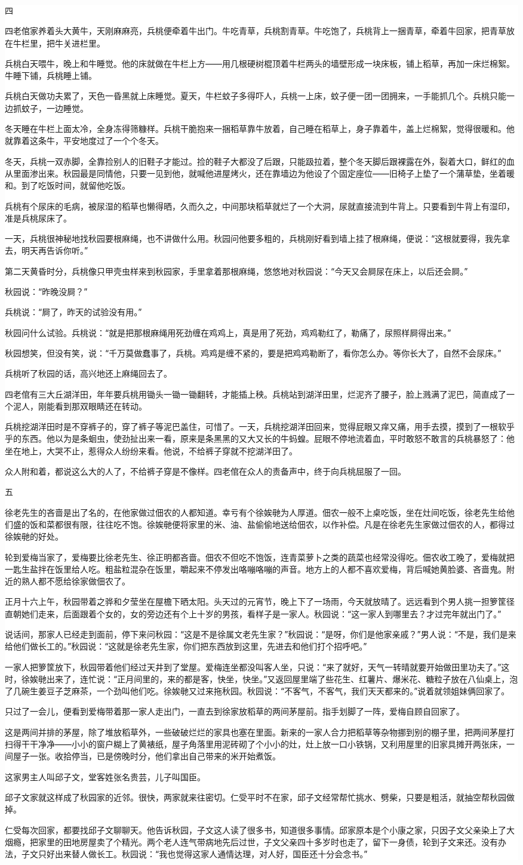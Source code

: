 四

四老倌家养着头大黄牛，天刚麻麻亮，兵桃便牵着牛出门。牛吃青草，兵桃割青草。牛吃饱了，兵桃背上一捆青草，牵着牛回家，把青草放在牛栏里，把牛关进栏里。

兵桃白天喂牛，晚上和牛睡觉。他的床就做在牛栏上方——用几根硬树棍顶着牛栏两头的墙壁形成一块床板，铺上稻草，再加一床烂棉絮。牛睡下铺，兵桃睡上铺。

兵桃白天做功夫累了，天色一昏黑就上床睡觉。夏天，牛栏蚊子多得吓人，兵桃一上床，蚊子便一团一团拥来，一手能抓几个。兵桃只能一边抓蚊子，一边睡觉。

冬天睡在牛栏上面太冷，全身冻得筛糠样。兵桃干脆抱来一捆稻草靠牛放着，自己睡在稻草上，身子靠着牛，盖上烂棉絮，觉得很暖和。他就靠着这条牛，平安地度过了一个个冬天。

冬天，兵桃一双赤脚，全靠捡别人的旧鞋子才能过。捡的鞋子大都没了后跟，只能趿拉着，整个冬天脚后跟裸露在外，裂着大口，鲜红的血从里面渗出来。秋园最是同情他，只要一见到他，就喊他进屋烤火，还在靠墙边为他设了个固定座位——旧椅子上垫了一个蒲草垫，坐着暖和。到了吃饭时间，就留他吃饭。

兵桃有个尿床的毛病，被尿湿的稻草也懒得晒，久而久之，中间那块稻草就烂了一个大洞，尿就直接流到牛背上。只要看到牛背上有湿印，准是兵桃尿床了。

一天，兵桃很神秘地找秋园要根麻绳，也不讲做什么用。秋园问他要多粗的，兵桃刚好看到墙上挂了根麻绳，便说：“这根就要得，我先拿去，明天再告诉你听。”

第二天黄昏时分，兵桃像只甲壳虫样来到秋园家，手里拿着那根麻绳，悠悠地对秋园说：“今天又会屙尿在床上，以后还会屙。”

秋园说：“昨晚没屙？”

兵桃说：“屙了，昨天的试验没有用。”

秋园问什么试验。兵桃说：“就是把那根麻绳用死劲缠在鸡鸡上，真是用了死劲，鸡鸡勒红了，勒痛了，尿照样屙得出来。”

秋园想笑，但没有笑，说：“千万莫做蠢事了，兵桃。鸡鸡是缠不紧的，要是把鸡鸡勒断了，看你怎么办。等你长大了，自然不会尿床。”

兵桃听了秋园的话，高兴地还上麻绳回去了。

四老倌有三大丘湖洋田，年年要兵桃用锄头一锄一锄翻转，才能插上秧。兵桃站到湖洋田里，烂泥齐了腰子，脸上溅满了泥巴，简直成了一个泥人，刚能看到那双眼睛还在转动。

兵桃挖湖洋田时是不穿裤子的，穿了裤子等泥巴盖住，可惜了。一天，兵桃挖湖洋田回来，觉得屁眼又痒又痛，用手去摸，摸到了一根软乎乎的东西。他以为是条蛔虫，使劲扯出来一看，原来是条黑黑的又大又长的牛蚂蝗。屁眼不停地流着血，平时敢怒不敢言的兵桃暴怒了：他坐在地上，大哭不止，惹得众人纷纷来看。他说，不给裤子穿就不挖湖洋田了。

众人附和着，都说这么大的人了，不给裤子穿是不像样。四老倌在众人的责备声中，终于向兵桃屈服了一回。

五

徐老先生的吝啬是出了名的，在他家做过佃农的人都知道。幸亏有个徐娭毑为人厚道。佃农一般不上桌吃饭，坐在灶间吃饭，徐老先生给他们盛的饭和菜都很有限，往往吃不饱。徐娭毑便将家里的米、油、盐偷偷地送给佃农，以作补偿。凡是在徐老先生家做过佃农的人，都得过徐娭毑的好处。

轮到爱梅当家了，爱梅要比徐老先生、徐正明都吝啬。佃农不但吃不饱饭，连青菜萝卜之类的蔬菜也经常没得吃。佃农收工晚了，爱梅就把一匙生盐拌在饭里给人吃。粗盐粒混杂在饭里，嚼起来不停发出咯嘣咯嘣的声音。地方上的人都不喜欢爱梅，背后喊她黄脸婆、吝啬鬼。附近的熟人都不愿给徐家做佃农了。

正月十六上午，秋园带着之骅和夕莹坐在屋檐下晒太阳。头天过的元宵节，晚上下了一场雨，今天就放晴了。远远看到个男人挑一担箩筐径直朝她们走来，后面跟着个女的，女的旁边还有个上十岁的男孩，看样子是一家人。秋园说：“这一家人到哪里去？才过完年就出门了。”

说话间，那家人已经走到面前，停下来问秋园：“这是不是徐属文老先生家？”秋园说：“是呀，你们是他家亲戚？”男人说：“不是，我们是来给他们做长工的。”秋园说：“这就是徐老先生家，你们把东西放到这里，先进去和他们打个招呼吧。”

一家人把箩筐放下，秋园带着他们经过天井到了堂屋。爱梅连坐都没叫客人坐，只说：“来了就好，天气一转晴就要开始做田里功夫了。”这时，徐娭毑出来了，连忙说：“正月间里的，来的都是客，快坐，快坐。”又返回屋里端了些花生、红薯片、爆米花、糖粒子放在八仙桌上，泡了几碗生姜豆子芝麻茶，一个劲叫他们吃。徐娭毑又过来拖秋园。秋园说：“不客气，不客气，我们天天都来的。”说着就领姐妹俩回家了。

只过了一会儿，便看到爱梅带着那一家人走出门，一直去到徐家放稻草的两间茅屋前。指手划脚了一阵，爱梅自顾自回家了。

这是两间并排的茅屋，除了堆放稻草外，一些破破烂烂的家具也塞在里面。新来的一家人合力把稻草等杂物挪到别的棚子里，把两间茅屋打扫得干干净净——小小的窗户糊上了黄裱纸，屋子角落里用泥砖砌了个小小的灶，灶上放一口小铁锅，又利用屋里的旧家具摊开两张床，一间屋子一张。收拾停当，已是傍晚时分，他们拿出自己带来的米开始煮饭。

这家男主人叫邱子文，堂客姓张名贵芸，儿子叫国臣。

邱子文家就这样成了秋园家的近邻。很快，两家就来往密切。仁受平时不在家，邱子文经常帮忙挑水、劈柴，只要是粗活，就抽空帮秋园做掉。

仁受每次回家，都要找邱子文聊聊天。他告诉秋园，子文这人读了很多书，知道很多事情。邱家原本是个小康之家，只因子文父亲染上了大烟瘾，把家里的田地房屋卖了个精光。两个老人连气带病地先后过世，子文父亲四十多岁时也走了，留下一身债，轮到子文来还。没有办法，子文只好出来替人做长工。秋园说：“我也觉得这家人通情达理，对人好，国臣还十分会念书。”
